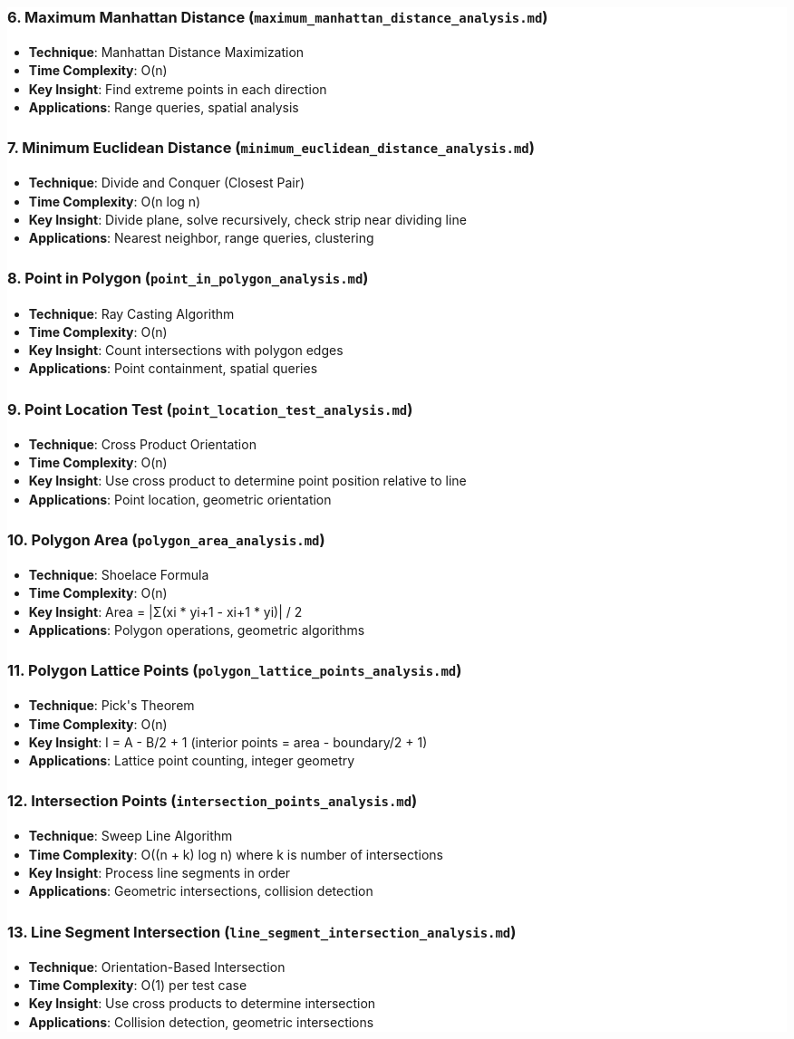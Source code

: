 ### 6. **Maximum Manhattan Distance** (`maximum_manhattan_distance_analysis.md`)
- **Technique**: Manhattan Distance Maximization
- **Time Complexity**: O(n)
- **Key Insight**: Find extreme points in each direction
- **Applications**: Range queries, spatial analysis

### 7. **Minimum Euclidean Distance** (`minimum_euclidean_distance_analysis.md`)
- **Technique**: Divide and Conquer (Closest Pair)
- **Time Complexity**: O(n log n)
- **Key Insight**: Divide plane, solve recursively, check strip near dividing line
- **Applications**: Nearest neighbor, range queries, clustering

### 8. **Point in Polygon** (`point_in_polygon_analysis.md`)
- **Technique**: Ray Casting Algorithm
- **Time Complexity**: O(n)
- **Key Insight**: Count intersections with polygon edges
- **Applications**: Point containment, spatial queries

### 9. **Point Location Test** (`point_location_test_analysis.md`)
- **Technique**: Cross Product Orientation
- **Time Complexity**: O(n)
- **Key Insight**: Use cross product to determine point position relative to line
- **Applications**: Point location, geometric orientation

### 10. **Polygon Area** (`polygon_area_analysis.md`)
- **Technique**: Shoelace Formula
- **Time Complexity**: O(n)
- **Key Insight**: Area = |Σ(xi * yi+1 - xi+1 * yi)| / 2
- **Applications**: Polygon operations, geometric algorithms

### 11. **Polygon Lattice Points** (`polygon_lattice_points_analysis.md`)
- **Technique**: Pick's Theorem
- **Time Complexity**: O(n)
- **Key Insight**: I = A - B/2 + 1 (interior points = area - boundary/2 + 1)
- **Applications**: Lattice point counting, integer geometry

### 12. **Intersection Points** (`intersection_points_analysis.md`)
- **Technique**: Sweep Line Algorithm
- **Time Complexity**: O((n + k) log n) where k is number of intersections
- **Key Insight**: Process line segments in order
- **Applications**: Geometric intersections, collision detection

### 13. **Line Segment Intersection** (`line_segment_intersection_analysis.md`)
- **Technique**: Orientation-Based Intersection
- **Time Complexity**: O(1) per test case
- **Key Insight**: Use cross products to determine intersection
- **Applications**: Collision detection, geometric intersections
